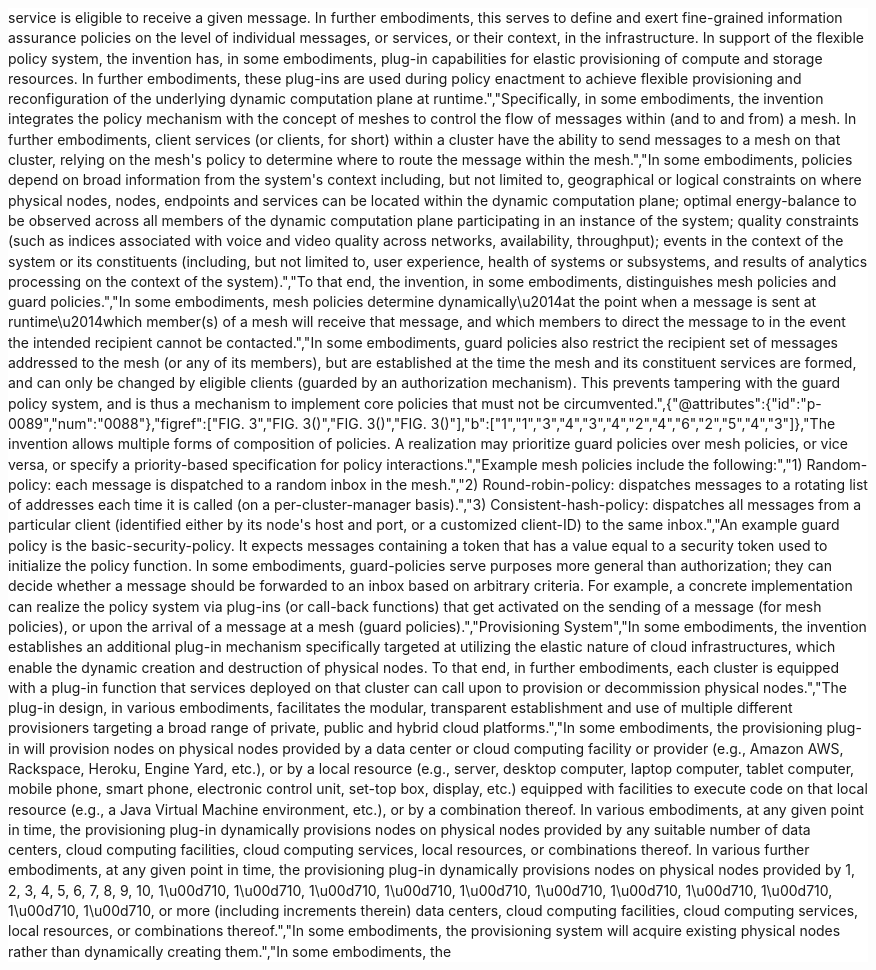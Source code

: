 service is eligible to receive a given message. In further embodiments, this serves to define and exert fine-grained information assurance policies on the level of individual messages, or services, or their context, in the infrastructure. In support of the flexible policy system, the invention has, in some embodiments, plug-in capabilities for elastic provisioning of compute and storage resources. In further embodiments, these plug-ins are used during policy enactment to achieve flexible provisioning and reconfiguration of the underlying dynamic computation plane at runtime.","Specifically, in some embodiments, the invention integrates the policy mechanism with the concept of meshes to control the flow of messages within (and to and from) a mesh. In further embodiments, client services (or clients, for short) within a cluster have the ability to send messages to a mesh on that cluster, relying on the mesh's policy to determine where to route the message within the mesh.","In some embodiments, policies depend on broad information from the system's context including, but not limited to, geographical or logical constraints on where physical nodes, nodes, endpoints and services can be located within the dynamic computation plane; optimal energy-balance to be observed across all members of the dynamic computation plane participating in an instance of the system; quality constraints (such as indices associated with voice and video quality across networks, availability, throughput); events in the context of the system or its constituents (including, but not limited to, user experience, health of systems or subsystems, and results of analytics processing on the context of the system).","To that end, the invention, in some embodiments, distinguishes mesh policies and guard policies.","In some embodiments, mesh policies determine dynamically\u2014at the point when a message is sent at runtime\u2014which member(s) of a mesh will receive that message, and which members to direct the message to in the event the intended recipient cannot be contacted.","In some embodiments, guard policies also restrict the recipient set of messages addressed to the mesh (or any of its members), but are established at the time the mesh and its constituent services are formed, and can only be changed by eligible clients (guarded by an authorization mechanism). This prevents tampering with the guard policy system, and is thus a mechanism to implement core policies that must not be circumvented.",{"@attributes":{"id":"p-0089","num":"0088"},"figref":["FIG. 3","FIG. 3()","FIG. 3()","FIG. 3()"],"b":["1","1","3","4","3","4","2","4","6","2","5","4","3"]},"The invention allows multiple forms of composition of policies. A realization may prioritize guard policies over mesh policies, or vice versa, or specify a priority-based specification for policy interactions.","Example mesh policies include the following:","1) Random-policy: each message is dispatched to a random inbox in the mesh.","2) Round-robin-policy: dispatches messages to a rotating list of addresses each time it is called (on a per-cluster-manager basis).","3) Consistent-hash-policy: dispatches all messages from a particular client (identified either by its node's host and port, or a customized client-ID) to the same inbox.","An example guard policy is the basic-security-policy. It expects messages containing a token that has a value equal to a security token used to initialize the policy function. In some embodiments, guard-policies serve purposes more general than authorization; they can decide whether a message should be forwarded to an inbox based on arbitrary criteria. For example, a concrete implementation can realize the policy system via plug-ins (or call-back functions) that get activated on the sending of a message (for mesh policies), or upon the arrival of a message at a mesh (guard policies).","Provisioning System","In some embodiments, the invention establishes an additional plug-in mechanism specifically targeted at utilizing the elastic nature of cloud infrastructures, which enable the dynamic creation and destruction of physical nodes. To that end, in further embodiments, each cluster is equipped with a plug-in function that services deployed on that cluster can call upon to provision or decommission physical nodes.","The plug-in design, in various embodiments, facilitates the modular, transparent establishment and use of multiple different provisioners targeting a broad range of private, public and hybrid cloud platforms.","In some embodiments, the provisioning plug-in will provision nodes on physical nodes provided by a data center or cloud computing facility or provider (e.g., Amazon AWS, Rackspace, Heroku, Engine Yard, etc.), or by a local resource (e.g., server, desktop computer, laptop computer, tablet computer, mobile phone, smart phone, electronic control unit, set-top box, display, etc.) equipped with facilities to execute code on that local resource (e.g., a Java Virtual Machine environment, etc.), or by a combination thereof. In various embodiments, at any given point in time, the provisioning plug-in dynamically provisions nodes on physical nodes provided by any suitable number of data centers, cloud computing facilities, cloud computing services, local resources, or combinations thereof. In various further embodiments, at any given point in time, the provisioning plug-in dynamically provisions nodes on physical nodes provided by 1, 2, 3, 4, 5, 6, 7, 8, 9, 10, 1\u00d710, 1\u00d710, 1\u00d710, 1\u00d710, 1\u00d710, 1\u00d710, 1\u00d710, 1\u00d710, 1\u00d710, 1\u00d710, 1\u00d710, or more (including increments therein) data centers, cloud computing facilities, cloud computing services, local resources, or combinations thereof.","In some embodiments, the provisioning system will acquire existing physical nodes rather than dynamically creating them.","In some embodiments, the